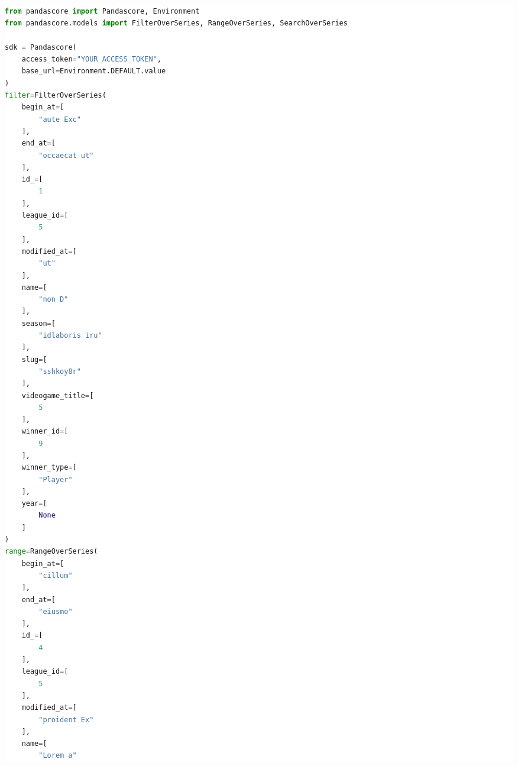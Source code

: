 ```python
from pandascore import Pandascore, Environment
from pandascore.models import FilterOverSeries, RangeOverSeries, SearchOverSeries

sdk = Pandascore(
    access_token="YOUR_ACCESS_TOKEN",
    base_url=Environment.DEFAULT.value
)
filter=FilterOverSeries(
    begin_at=[
        "aute Exc"
    ],
    end_at=[
        "occaecat ut"
    ],
    id_=[
        1
    ],
    league_id=[
        5
    ],
    modified_at=[
        "ut"
    ],
    name=[
        "non D"
    ],
    season=[
        "idlaboris iru"
    ],
    slug=[
        "sshkoy8r"
    ],
    videogame_title=[
        5
    ],
    winner_id=[
        9
    ],
    winner_type=[
        "Player"
    ],
    year=[
        None
    ]
)
range=RangeOverSeries(
    begin_at=[
        "cillum"
    ],
    end_at=[
        "eiusmo"
    ],
    id_=[
        4
    ],
    league_id=[
        5
    ],
    modified_at=[
        "proident Ex"
    ],
    name=[
        "Lorem a"
```
